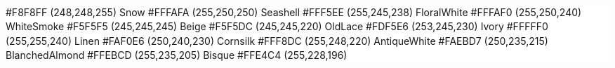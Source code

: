 <td style="background-color: #f8f8ff;">#F8F8FF</td>
<td style="background-color: #f8f8ff;">(248,248,255)</td>
</tr>
<tr>
<td style="background-color: #fffafa;">Snow</td>
<td style="background-color: #fffafa;">#FFFAFA</td>
<td style="background-color: #fffafa;">(255,250,250)</td>
</tr>
<tr>
<td style="background-color: #fff5ee;">Seashell</td>
<td style="background-color: #fff5ee;">#FFF5EE</td>
<td style="background-color: #fff5ee;">(255,245,238)</td>
</tr>
<tr>
<td style="background-color: #fffaf0;">FloralWhite</td>
<td style="background-color: #fffaf0;">#FFFAF0</td>
<td style="background-color: #fffaf0;">(255,250,240)</td>
</tr>
<tr>
<td style="background-color: #f5f5f5;">WhiteSmoke</td>
<td style="background-color: #f5f5f5;">#F5F5F5</td>
<td style="background-color: #f5f5f5;">(245,245,245)</td>
</tr>
<tr>
<td style="background-color: #f5f5dc;">Beige</td>
<td style="background-color: #f5f5dc;">#F5F5DC</td>
<td style="background-color: #f5f5dc;">(245,245,220)</td>
</tr>
<tr>
<td style="background-color: #fdf5e6;">OldLace</td>
<td style="background-color: #fdf5e6;">#FDF5E6</td>
<td style="background-color: #fdf5e6;">(253,245,230)</td>
</tr>
<tr>
<td style="background-color: #fffff0;">Ivory</td>
<td style="background-color: #fffff0;">#FFFFF0</td>
<td style="background-color: #fffff0;">(255,255,240)</td>
</tr>
<tr>
<td style="background-color: #faf0e6;">Linen</td>
<td style="background-color: #faf0e6;">#FAF0E6</td>
<td style="background-color: #faf0e6;">(250,240,230)</td>
</tr>
<tr>
<td style="background-color: #fff8dc;">Cornsilk</td>
<td style="background-color: #fff8dc;">#FFF8DC</td>
<td style="background-color: #fff8dc;">(255,248,220)</td>
</tr>
<tr>
<td style="background-color: #faebd7;">AntiqueWhite</td>
<td style="background-color: #faebd7;">#FAEBD7</td>
<td style="background-color: #faebd7;">(250,235,215)</td>
</tr>
<tr>
<td style="background-color: #ffebcd;">BlanchedAlmond</td>
<td style="background-color: #ffebcd;">#FFEBCD</td>
<td style="background-color: #ffebcd;">(255,235,205)</td>
</tr>
<tr>
<td style="background-color: #ffe4c4;">Bisque</td>
<td style="background-color: #ffe4c4;">#FFE4C4</td>
<td style="background-color: #ffe4c4;">(255,228,196)</td>
</tr>
<tr>